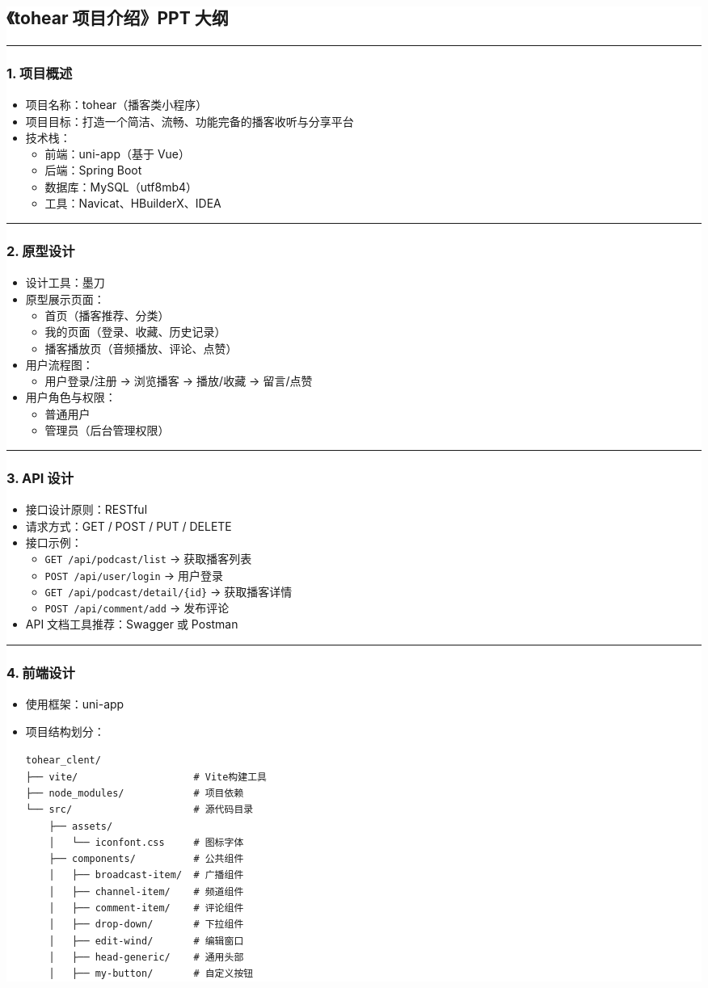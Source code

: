 ## **《tohear 项目介绍》PPT 大纲**

------

### **1. 项目概述**

- 项目名称：tohear（播客类小程序）
- 项目目标：打造一个简洁、流畅、功能完备的播客收听与分享平台
- 技术栈：
  - 前端：uni-app（基于 Vue）
  - 后端：Spring Boot
  - 数据库：MySQL（utf8mb4）
  - 工具：Navicat、HBuilderX、IDEA

------

### **2. 原型设计**

- 设计工具：墨刀
- 原型展示页面：
  - 首页（播客推荐、分类）
  - 我的页面（登录、收藏、历史记录）
  - 播客播放页（音频播放、评论、点赞）
- 用户流程图：
  - 用户登录/注册 → 浏览播客 → 播放/收藏 → 留言/点赞
- 用户角色与权限：
  - 普通用户
  - 管理员（后台管理权限）

------

### **3. API 设计**

- 接口设计原则：RESTful
- 请求方式：GET / POST / PUT / DELETE
- 接口示例：
  - `GET /api/podcast/list` → 获取播客列表
  - `POST /api/user/login` → 用户登录
  - `GET /api/podcast/detail/{id}` → 获取播客详情
  - `POST /api/comment/add` → 发布评论
- API 文档工具推荐：Swagger 或 Postman

------

### **4. 前端设计**

- 使用框架：uni-app

- 项目结构划分：

  ```
  tohear_clent/
  ├── vite/                    # Vite构建工具
  ├── node_modules/            # 项目依赖
  └── src/                     # 源代码目录
      ├── assets/
      │   └── iconfont.css     # 图标字体
      ├── components/          # 公共组件
      │   ├── broadcast-item/  # 广播组件
      │   ├── channel-item/    # 频道组件
      │   ├── comment-item/    # 评论组件
      │   ├── drop-down/       # 下拉组件
      │   ├── edit-wind/       # 编辑窗口
      │   ├── head-generic/    # 通用头部
      │   ├── my-button/       # 自定义按钮
  ```